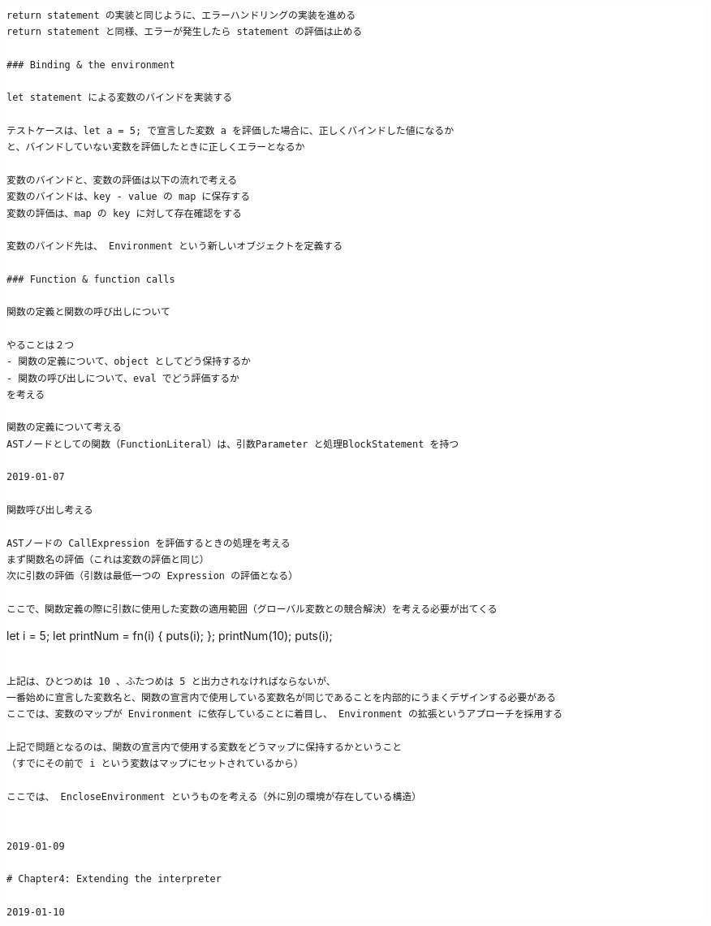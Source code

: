 ```
return statement の実装と同じように、エラーハンドリングの実装を進める  
return statement と同様、エラーが発生したら statement の評価は止める  

### Binding & the environment

let statement による変数のバインドを実装する  

テストケースは、let a = 5; で宣言した変数 a を評価した場合に、正しくバインドした値になるか  
と、バインドしていない変数を評価したときに正しくエラーとなるか  

変数のバインドと、変数の評価は以下の流れで考える  
変数のバインドは、key - value の map に保存する  
変数の評価は、map の key に対して存在確認をする  

変数のバインド先は、 Environment という新しいオブジェクトを定義する  

### Function & function calls

関数の定義と関数の呼び出しについて  

やることは２つ  
- 関数の定義について、object としてどう保持するか
- 関数の呼び出しについて、eval でどう評価するか
を考える  

関数の定義について考える  
ASTノードとしての関数（FunctionLiteral）は、引数Parameter と処理BlockStatement を持つ  

2019-01-07  

関数呼び出し考える  

ASTノードの CallExpression を評価するときの処理を考える  
まず関数名の評価（これは変数の評価と同じ）  
次に引数の評価（引数は最低一つの Expression の評価となる）

ここで、関数定義の際に引数に使用した変数の適用範囲（グローバル変数との競合解決）を考える必要が出てくる  

```
let i = 5;
let printNum = fn(i) {
  puts(i); 
};
printNum(10);
puts(i);
```

上記は、ひとつめは 10 、ふたつめは 5 と出力されなければならないが、  
一番始めに宣言した変数名と、関数の宣言内で使用している変数名が同じであることを内部的にうまくデザインする必要がある  
ここでは、変数のマップが Environment に依存していることに着目し、 Environment の拡張というアプローチを採用する  

上記で問題となるのは、関数の宣言内で使用する変数をどうマップに保持するかということ  
（すでにその前で i という変数はマップにセットされているから）  

ここでは、 EncloseEnvironment というものを考える（外に別の環境が存在している構造）  


2019-01-09  

# Chapter4: Extending the interpreter

2019-01-10  

```